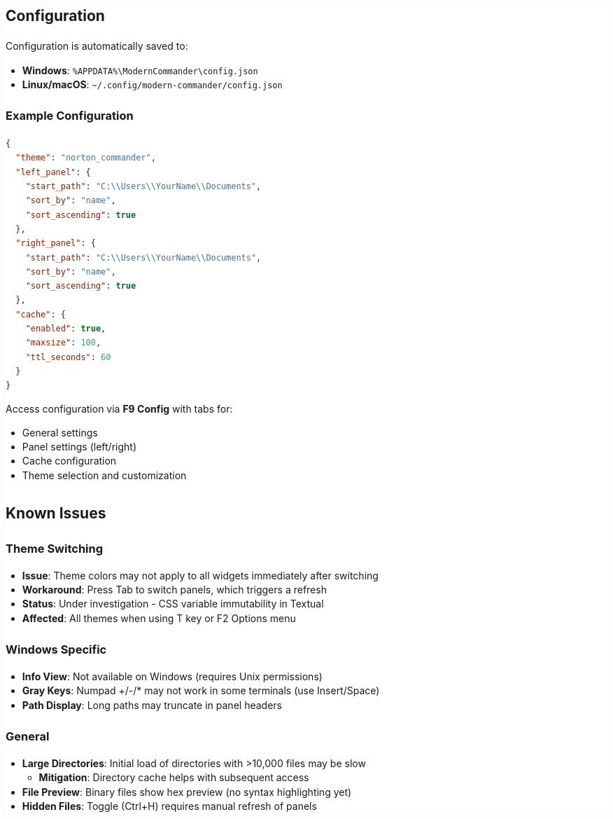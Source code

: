## Configuration

Configuration is automatically saved to:
- **Windows**: `%APPDATA%\ModernCommander\config.json`
- **Linux/macOS**: `~/.config/modern-commander/config.json`

### Example Configuration
```json
{
  "theme": "norton_commander",
  "left_panel": {
    "start_path": "C:\\Users\\YourName\\Documents",
    "sort_by": "name",
    "sort_ascending": true
  },
  "right_panel": {
    "start_path": "C:\\Users\\YourName\\Documents",
    "sort_by": "name",
    "sort_ascending": true
  },
  "cache": {
    "enabled": true,
    "maxsize": 100,
    "ttl_seconds": 60
  }
}
```

Access configuration via **F9 Config** with tabs for:
- General settings
- Panel settings (left/right)
- Cache configuration
- Theme selection and customization

## Known Issues

### Theme Switching
- **Issue**: Theme colors may not apply to all widgets immediately after switching
- **Workaround**: Press Tab to switch panels, which triggers a refresh
- **Status**: Under investigation - CSS variable immutability in Textual
- **Affected**: All themes when using T key or F2 Options menu

### Windows Specific
- **Info View**: Not available on Windows (requires Unix permissions)
- **Gray Keys**: Numpad +/-/* may not work in some terminals (use Insert/Space)
- **Path Display**: Long paths may truncate in panel headers

### General
- **Large Directories**: Initial load of directories with >10,000 files may be slow
  - **Mitigation**: Directory cache helps with subsequent access
- **File Preview**: Binary files show hex preview (no syntax highlighting yet)
- **Hidden Files**: Toggle (Ctrl+H) requires manual refresh of panels
